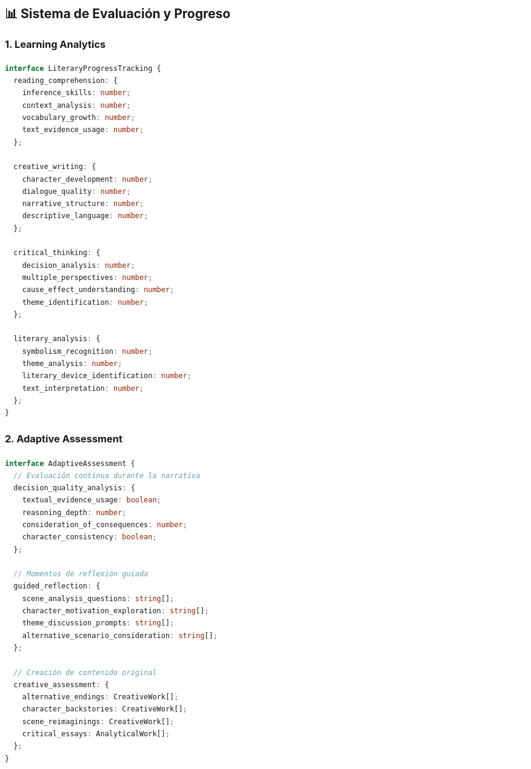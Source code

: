 ## 📊 Sistema de Evaluación y Progreso

### 1. **Learning Analytics**
```typescript
interface LiteraryProgressTracking {
  reading_comprehension: {
    inference_skills: number;
    context_analysis: number;
    vocabulary_growth: number;
    text_evidence_usage: number;
  };
  
  creative_writing: {
    character_development: number;
    dialogue_quality: number;
    narrative_structure: number;
    descriptive_language: number;
  };
  
  critical_thinking: {
    decision_analysis: number;
    multiple_perspectives: number;
    cause_effect_understanding: number;
    theme_identification: number;
  };
  
  literary_analysis: {
    symbolism_recognition: number;
    theme_analysis: number;
    literary_device_identification: number;
    text_interpretation: number;
  };
}
```

### 2. **Adaptive Assessment**
```typescript
interface AdaptiveAssessment {
  // Evaluación continua durante la narrativa
  decision_quality_analysis: {
    textual_evidence_usage: boolean;
    reasoning_depth: number;
    consideration_of_consequences: number;
    character_consistency: boolean;
  };
  
  // Momentos de reflexión guiada
  guided_reflection: {
    scene_analysis_questions: string[];
    character_motivation_exploration: string[];
    theme_discussion_prompts: string[];
    alternative_scenario_consideration: string[];
  };
  
  // Creación de contenido original
  creative_assessment: {
    alternative_endings: CreativeWork[];
    character_backstories: CreativeWork[];
    scene_reimaginings: CreativeWork[];
    critical_essays: AnalyticalWork[];
  };
}
```